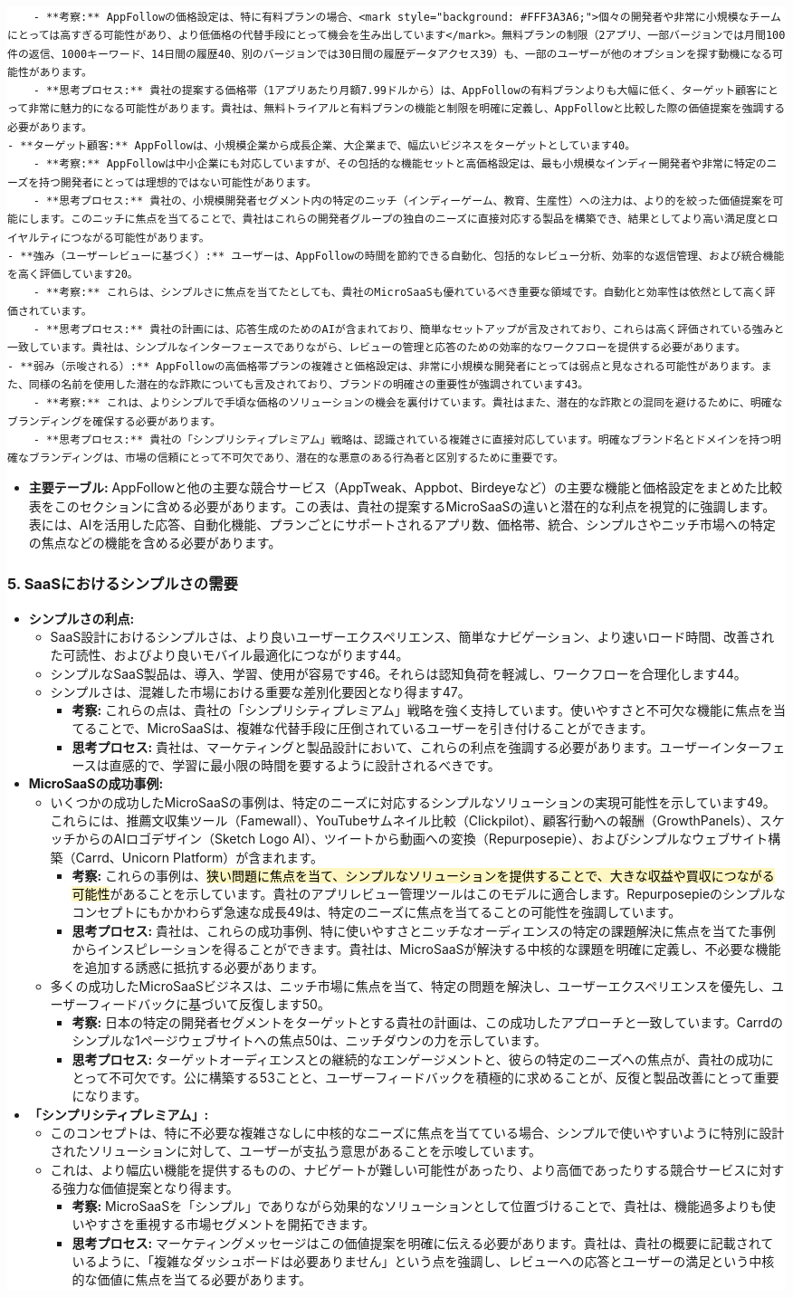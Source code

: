         - **考察:** AppFollowの価格設定は、特に有料プランの場合、<mark style="background: #FFF3A3A6;">個々の開発者や非常に小規模なチームにとっては高すぎる可能性があり、より低価格の代替手段にとって機会を生み出しています</mark>。無料プランの制限（2アプリ、一部バージョンでは月間100件の返信、1000キーワード、14日間の履歴40、別のバージョンでは30日間の履歴データアクセス39）も、一部のユーザーが他のオプションを探す動機になる可能性があります。
        - **思考プロセス:** 貴社の提案する価格帯（1アプリあたり月額7.99ドルから）は、AppFollowの有料プランよりも大幅に低く、ターゲット顧客にとって非常に魅力的になる可能性があります。貴社は、無料トライアルと有料プランの機能と制限を明確に定義し、AppFollowと比較した際の価値提案を強調する必要があります。
    - **ターゲット顧客:** AppFollowは、小規模企業から成長企業、大企業まで、幅広いビジネスをターゲットとしています40。
        - **考察:** AppFollowは中小企業にも対応していますが、その包括的な機能セットと高価格設定は、最も小規模なインディー開発者や非常に特定のニーズを持つ開発者にとっては理想的ではない可能性があります。
        - **思考プロセス:** 貴社の、小規模開発者セグメント内の特定のニッチ（インディーゲーム、教育、生産性）への注力は、より的を絞った価値提案を可能にします。このニッチに焦点を当てることで、貴社はこれらの開発者グループの独自のニーズに直接対応する製品を構築でき、結果としてより高い満足度とロイヤルティにつながる可能性があります。
    - **強み（ユーザーレビューに基づく）:** ユーザーは、AppFollowの時間を節約できる自動化、包括的なレビュー分析、効率的な返信管理、および統合機能を高く評価しています20。
        - **考察:** これらは、シンプルさに焦点を当てたとしても、貴社のMicroSaaSも優れているべき重要な領域です。自動化と効率性は依然として高く評価されています。
        - **思考プロセス:** 貴社の計画には、応答生成のためのAIが含まれており、簡単なセットアップが言及されており、これらは高く評価されている強みと一致しています。貴社は、シンプルなインターフェースでありながら、レビューの管理と応答のための効率的なワークフローを提供する必要があります。
    - **弱み（示唆される）:** AppFollowの高価格帯プランの複雑さと価格設定は、非常に小規模な開発者にとっては弱点と見なされる可能性があります。また、同様の名前を使用した潜在的な詐欺についても言及されており、ブランドの明確さの重要性が強調されています43。
        - **考察:** これは、よりシンプルで手頃な価格のソリューションの機会を裏付けています。貴社はまた、潜在的な詐欺との混同を避けるために、明確なブランディングを確保する必要があります。
        - **思考プロセス:** 貴社の「シンプリシティプレミアム」戦略は、認識されている複雑さに直接対応しています。明確なブランド名とドメインを持つ明確なブランディングは、市場の信頼にとって不可欠であり、潜在的な悪意のある行為者と区別するために重要です。
- **主要テーブル:** AppFollowと他の主要な競合サービス（AppTweak、Appbot、Birdeyeなど）の主要な機能と価格設定をまとめた比較表をこのセクションに含める必要があります。この表は、貴社の提案するMicroSaaSの違いと潜在的な利点を視覚的に強調します。表には、AIを活用した応答、自動化機能、プランごとにサポートされるアプリ数、価格帯、統合、シンプルさやニッチ市場への特定の焦点などの機能を含める必要があります。

### **5. SaaSにおけるシンプルさの需要**

- **シンプルさの利点:**
    - SaaS設計におけるシンプルさは、より良いユーザーエクスペリエンス、簡単なナビゲーション、より速いロード時間、改善された可読性、およびより良いモバイル最適化につながります44。
    - シンプルなSaaS製品は、導入、学習、使用が容易です46。それらは認知負荷を軽減し、ワークフローを合理化します44。
    - シンプルさは、混雑した市場における重要な差別化要因となり得ます47。
        - **考察:** これらの点は、貴社の「シンプリシティプレミアム」戦略を強く支持しています。使いやすさと不可欠な機能に焦点を当てることで、MicroSaaSは、複雑な代替手段に圧倒されているユーザーを引き付けることができます。
        - **思考プロセス:** 貴社は、マーケティングと製品設計において、これらの利点を強調する必要があります。ユーザーインターフェースは直感的で、学習に最小限の時間を要するように設計されるべきです。
- **MicroSaaSの成功事例:**
    - いくつかの成功したMicroSaaSの事例は、特定のニーズに対応するシンプルなソリューションの実現可能性を示しています49。これらには、推薦文収集ツール（Famewall）、YouTubeサムネイル比較（Clickpilot）、顧客行動への報酬（GrowthPanels）、スケッチからのAIロゴデザイン（Sketch Logo AI）、ツイートから動画への変換（Repurposepie）、およびシンプルなウェブサイト構築（Carrd、Unicorn Platform）が含まれます。
        - **考察:** これらの事例は、<mark style="background: #FFF3A3A6;">狭い問題に焦点を当て、シンプルなソリューションを提供することで、大きな収益や買収につながる可能性</mark>があることを示しています。貴社のアプリレビュー管理ツールはこのモデルに適合します。Repurposepieのシンプルなコンセプトにもかかわらず急速な成長49は、特定のニーズに焦点を当てることの可能性を強調しています。
        - **思考プロセス:** 貴社は、これらの成功事例、特に使いやすさとニッチなオーディエンスの特定の課題解決に焦点を当てた事例からインスピレーションを得ることができます。貴社は、MicroSaaSが解決する中核的な課題を明確に定義し、不必要な機能を追加する誘惑に抵抗する必要があります。
    - 多くの成功したMicroSaaSビジネスは、ニッチ市場に焦点を当て、特定の問題を解決し、ユーザーエクスペリエンスを優先し、ユーザーフィードバックに基づいて反復します50。
        - **考察:** 日本の特定の開発者セグメントをターゲットとする貴社の計画は、この成功したアプローチと一致しています。Carrdのシンプルな1ページウェブサイトへの焦点50は、ニッチダウンの力を示しています。
        - **思考プロセス:** ターゲットオーディエンスとの継続的なエンゲージメントと、彼らの特定のニーズへの焦点が、貴社の成功にとって不可欠です。公に構築する53ことと、ユーザーフィードバックを積極的に求めることが、反復と製品改善にとって重要になります。
- **「シンプリシティプレミアム」:**
    - このコンセプトは、特に不必要な複雑さなしに中核的なニーズに焦点を当てている場合、シンプルで使いやすいように特別に設計されたソリューションに対して、ユーザーが支払う意思があることを示唆しています。
    - これは、より幅広い機能を提供するものの、ナビゲートが難しい可能性があったり、より高価であったりする競合サービスに対する強力な価値提案となり得ます。
        - **考察:** MicroSaaSを「シンプル」でありながら効果的なソリューションとして位置づけることで、貴社は、機能過多よりも使いやすさを重視する市場セグメントを開拓できます。
        - **思考プロセス:** マーケティングメッセージはこの価値提案を明確に伝える必要があります。貴社は、貴社の概要に記載されているように、「複雑なダッシュボードは必要ありません」という点を強調し、レビューへの応答とユーザーの満足という中核的な価値に焦点を当てる必要があります。
